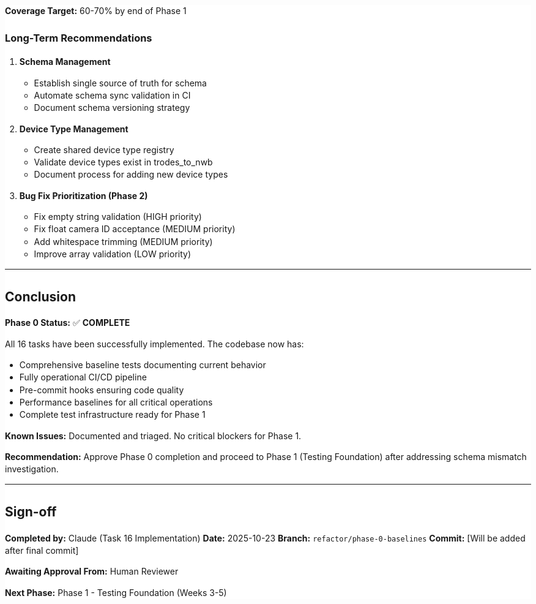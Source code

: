 **Coverage Target:** 60-70% by end of Phase 1

### Long-Term Recommendations

1. **Schema Management**
   - Establish single source of truth for schema
   - Automate schema sync validation in CI
   - Document schema versioning strategy

2. **Device Type Management**
   - Create shared device type registry
   - Validate device types exist in trodes_to_nwb
   - Document process for adding new device types

3. **Bug Fix Prioritization (Phase 2)**
   - Fix empty string validation (HIGH priority)
   - Fix float camera ID acceptance (MEDIUM priority)
   - Add whitespace trimming (MEDIUM priority)
   - Improve array validation (LOW priority)

---

## Conclusion

**Phase 0 Status:** ✅ **COMPLETE**

All 16 tasks have been successfully implemented. The codebase now has:
- Comprehensive baseline tests documenting current behavior
- Fully operational CI/CD pipeline
- Pre-commit hooks ensuring code quality
- Performance baselines for all critical operations
- Complete test infrastructure ready for Phase 1

**Known Issues:** Documented and triaged. No critical blockers for Phase 1.

**Recommendation:** Approve Phase 0 completion and proceed to Phase 1 (Testing Foundation) after addressing schema mismatch investigation.

---

## Sign-off

**Completed by:** Claude (Task 16 Implementation)
**Date:** 2025-10-23
**Branch:** `refactor/phase-0-baselines`
**Commit:** [Will be added after final commit]

**Awaiting Approval From:** Human Reviewer

**Next Phase:** Phase 1 - Testing Foundation (Weeks 3-5)
